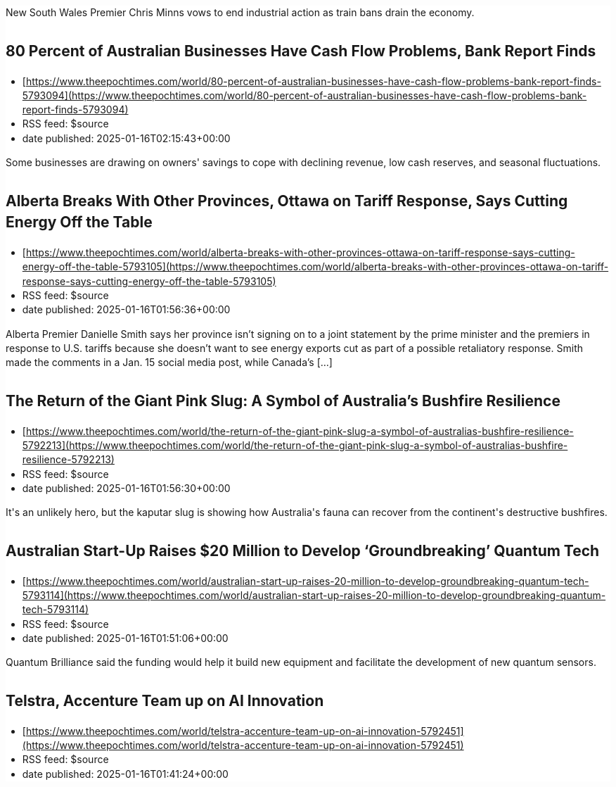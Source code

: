 New South Wales Premier Chris Minns vows to end industrial action as train bans drain the economy.

## 80 Percent of Australian Businesses Have Cash Flow Problems, Bank Report Finds
 - [https://www.theepochtimes.com/world/80-percent-of-australian-businesses-have-cash-flow-problems-bank-report-finds-5793094](https://www.theepochtimes.com/world/80-percent-of-australian-businesses-have-cash-flow-problems-bank-report-finds-5793094)
 - RSS feed: $source
 - date published: 2025-01-16T02:15:43+00:00

Some businesses are drawing on owners' savings to cope with declining revenue, low cash reserves, and seasonal fluctuations.

## Alberta Breaks With Other Provinces, Ottawa on Tariff Response, Says Cutting Energy Off the Table
 - [https://www.theepochtimes.com/world/alberta-breaks-with-other-provinces-ottawa-on-tariff-response-says-cutting-energy-off-the-table-5793105](https://www.theepochtimes.com/world/alberta-breaks-with-other-provinces-ottawa-on-tariff-response-says-cutting-energy-off-the-table-5793105)
 - RSS feed: $source
 - date published: 2025-01-16T01:56:36+00:00

Alberta Premier Danielle Smith says her province isn&#8217;t signing on to a joint statement by the prime minister and the premiers in response to U.S. tariffs because she doesn&#8217;t want to see energy exports cut as part of a possible retaliatory response. Smith made the comments in a Jan. 15 social media post, while Canada’s [&#8230;]

## The Return of the Giant Pink Slug: A Symbol of Australia’s Bushfire Resilience
 - [https://www.theepochtimes.com/world/the-return-of-the-giant-pink-slug-a-symbol-of-australias-bushfire-resilience-5792213](https://www.theepochtimes.com/world/the-return-of-the-giant-pink-slug-a-symbol-of-australias-bushfire-resilience-5792213)
 - RSS feed: $source
 - date published: 2025-01-16T01:56:30+00:00

It's an unlikely hero, but the kaputar slug is showing how Australia's fauna can recover from the continent's destructive bushfires.

## Australian Start-Up Raises $20 Million to Develop ‘Groundbreaking’ Quantum Tech
 - [https://www.theepochtimes.com/world/australian-start-up-raises-20-million-to-develop-groundbreaking-quantum-tech-5793114](https://www.theepochtimes.com/world/australian-start-up-raises-20-million-to-develop-groundbreaking-quantum-tech-5793114)
 - RSS feed: $source
 - date published: 2025-01-16T01:51:06+00:00

Quantum Brilliance said the funding would help it build new equipment and facilitate the development of new quantum sensors.

## Telstra, Accenture Team up on AI Innovation
 - [https://www.theepochtimes.com/world/telstra-accenture-team-up-on-ai-innovation-5792451](https://www.theepochtimes.com/world/telstra-accenture-team-up-on-ai-innovation-5792451)
 - RSS feed: $source
 - date published: 2025-01-16T01:41:24+00:00
